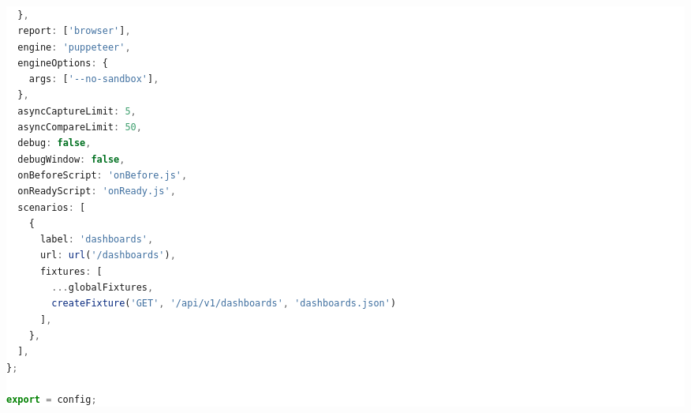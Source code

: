 ```TypeScript
  },
  report: ['browser'],
  engine: 'puppeteer',
  engineOptions: {
    args: ['--no-sandbox'],
  },
  asyncCaptureLimit: 5,
  asyncCompareLimit: 50,
  debug: false,
  debugWindow: false,
  onBeforeScript: 'onBefore.js',
  onReadyScript: 'onReady.js',
  scenarios: [
    {
      label: 'dashboards',
      url: url('/dashboards'),
      fixtures: [
        ...globalFixtures,
        createFixture('GET', '/api/v1/dashboards', 'dashboards.json')
      ],
    },
  ],
};

export = config;

```
